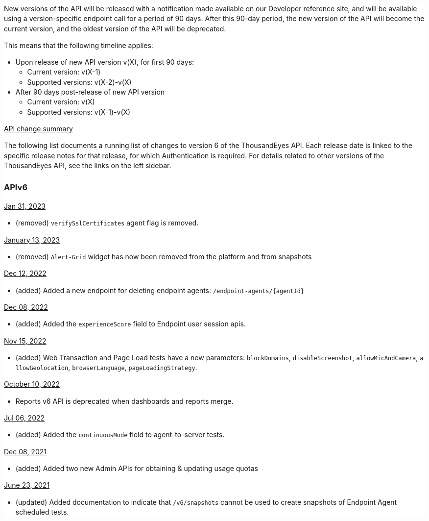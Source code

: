 New versions of the API will be released with a notification made available on our Developer reference site, and will be available using a version-specific endpoint call for a period of 90 days. After this 90-day period, the new version of the API will become the current version, and the oldest version of the API will be deprecated.

This means that the following timeline applies:

* Upon release of new API version v(X), for first 90 days:
  * Current version: v(X-1)
  * Supported versions: v(X-2)-v(X)
* After 90 days post-release of new API version
  * Current version: v(X)
  * Supported versions: v(X-1)-v(X)

[API change summary](broken-reference)

The following list documents a running list of changes to version 6 of the ThousandEyes API. Each release date is linked to the specific release notes for that release, for which Authentication is required. For details related to other versions of the ThousandEyes API, see the links on the left sidebar.

### APIv6 <a href="#apiv6" id="apiv6"></a>

[Jan 31, 2023](https://docs.thousandeyes.com/whats-new/changelog#2023-02-02)

* (removed) `verifySslCertificates` agent flag is removed.

[January 13, 2023](https://docs.thousandeyes.com/whats-new/changelog#2023-01-13)

* (removed) `Alert-Grid` widget has now been removed from the platform and from snapshots

[Dec 12, 2022](https://docs.thousandeyes.com/whats-new/changelog#2022-12-12)

* (added) Added a new endpoint for deleting endpoint agents: `/endpoint-agents/{agentId}`

[Dec 08, 2022](https://docs.thousandeyes.com/whats-new/changelog#2022-07-06)

* (added) Added the `experienceScore` field to Endpoint user session apis.

[Nov 15, 2022](https://docs.thousandeyes.com/whats-new/changelog#2022-11-15)

* (added) Web Transaction and Page Load tests have a new parameters: `blockDomains`, `disableScreenshot`, `allowMicAndCamera`, `allowGeolocation`, `browserLanguage`, `pageLoadingStrategy`.

[October 10, 2022](https://docs.thousandeyes.com/whats-new/changelog#2022-10-11)

* Reports v6 API is deprecated when dashboards and reports merge.

[Jul 06, 2022](https://docs.thousandeyes.com/whats-new/changelog#2022-07-06)

* (added) Added the `continuousMode` field to agent-to-server tests.

[Dec 08, 2021](https://docs.thousandeyes.com/whats-new/changelog#2021-12-08)

* (added) Added two new Admin APIs for obtaining & updating usage quotas

[June 23, 2021](https://docs.thousandeyes.com/whats-new/changelog#2021-06-23)

* (updated) Added documentation to indicate that `/v6/snapshots` cannot be used to create snapshots of Endpoint Agent scheduled tests.
